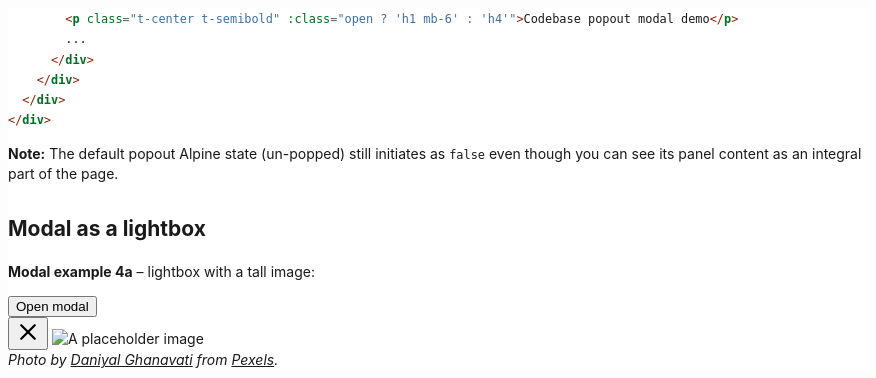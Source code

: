 ```html
        <p class="t-center t-semibold" :class="open ? 'h1 mb-6' : 'h4'">Codebase popout modal demo</p>
        ...
      </div>
    </div>
  </div>
</div>
```

**Note:** The default popout Alpine state (un-popped) still initiates as `false` even though you can see its panel content as an integral part of the page.

## Modal as a lightbox

**Modal example 4a** – lightbox with a tall image:

<div
  x-data="{ open: false }"
  x-id="['modal']"
  class="mb-3"
>
  <button
    type="button"
    class="btn-primary"
    @click="open = true"
    :aria-controls="$id('modal')"
    :aria-expanded="open"
  >Open modal</button>
  <div
    x-cloak
    x-show="open"
    x-trap.noscroll.inert="open"
    x-transition.opacity.duration.600ms
    @keydown.escape.prevent.stop="open = false"
    role="dialog"
    :id="$id('modal')"
    aria-modal="true"
    :aria-label="$id('modal')"
    class="fixed box z-index-999 flex flex-center flex-middle bg-black"
  >
    <button type="button" class="fixed top right m-2 btn-icon rounded-full btn-tertiary" @click="open = false">
      <svg xmlns="http://www.w3.org/2000/svg" width="24" height="24" fill="currentColor" viewBox="0 0 256 256"><rect width="256" height="256" fill="none"></rect><line x1="200" y1="56" x2="56" y2="200" fill="none" stroke="currentColor" stroke-linecap="round" stroke-linejoin="round" stroke-width="24"></line><line x1="200" y1="200" x2="56" y2="56" fill="none" stroke="currentColor" stroke-linecap="round" stroke-linejoin="round" stroke-width="24"></line></svg>
    </button>
    <img class="img-contain" src="{{ '/img/pexels-daniyal-ghanavati-110320.jpg' | url }}" width="640" height="978" loading="lazy" alt="A placeholder image">
    <div class="absolute right bottom left bg-black-glass-3 p-3 t-white t-center" id="modal-4a-title">
      <em>Photo by <a class="t-gray-400 hover:t-gray-500" href="https://www.pexels.com/@daniyal-ghanavati-10741?utm_content=attributionCopyText&utm_medium=referral&utm_source=pexels">Daniyal Ghanavati</a> from <a class="t-gray-400 hover:t-gray-500" href="https://www.pexels.com">Pexels</a>.</em>
    </div>
  </div>
</div>
